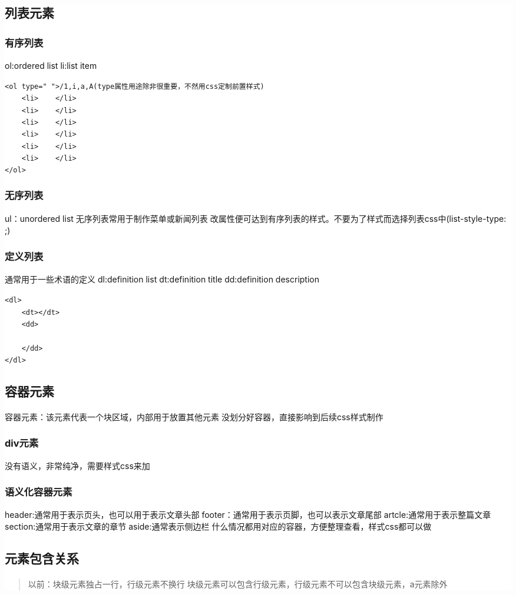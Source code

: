 ## 列表元素
### 有序列表
ol:ordered list
li:list item
```
<ol type=" ">/1,i,a,A(type属性用途除非很重要，不然用css定制前置样式)
    <li>    </li>
    <li>    </li>
    <li>    </li>
    <li>    </li>
    <li>    </li>
    <li>    </li>
</ol>
```
### 无序列表
ul：unordered list
无序列表常用于制作菜单或新闻列表
改属性便可达到有序列表的样式。不要为了样式而选择列表css中(list-style-type: ;)

### 定义列表
通常用于一些术语的定义
dl:definition list
dt:definition title
dd:definition description
```
<dl>
    <dt></dt>
    <dd>
         
    </dd>
</dl>
```

## 容器元素
容器元素：该元素代表一个块区域，内部用于放置其他元素
没划分好容器，直接影响到后续css样式制作

### div元素
没有语义，非常纯净，需要样式css来加
### 语义化容器元素
header:通常用于表示页头，也可以用于表示文章头部
footer：通常用于表示页脚，也可以表示文章尾部
artcle:通常用于表示整篇文章
section:通常用于表示文章的章节
aside:通常表示侧边栏
什么情况都用对应的容器，方便整理查看，样式css都可以做

## 元素包含关系
>以前：块级元素独占一行，行级元素不换行
>块级元素可以包含行级元素，行级元素不可以包含块级元素，a元素除外
